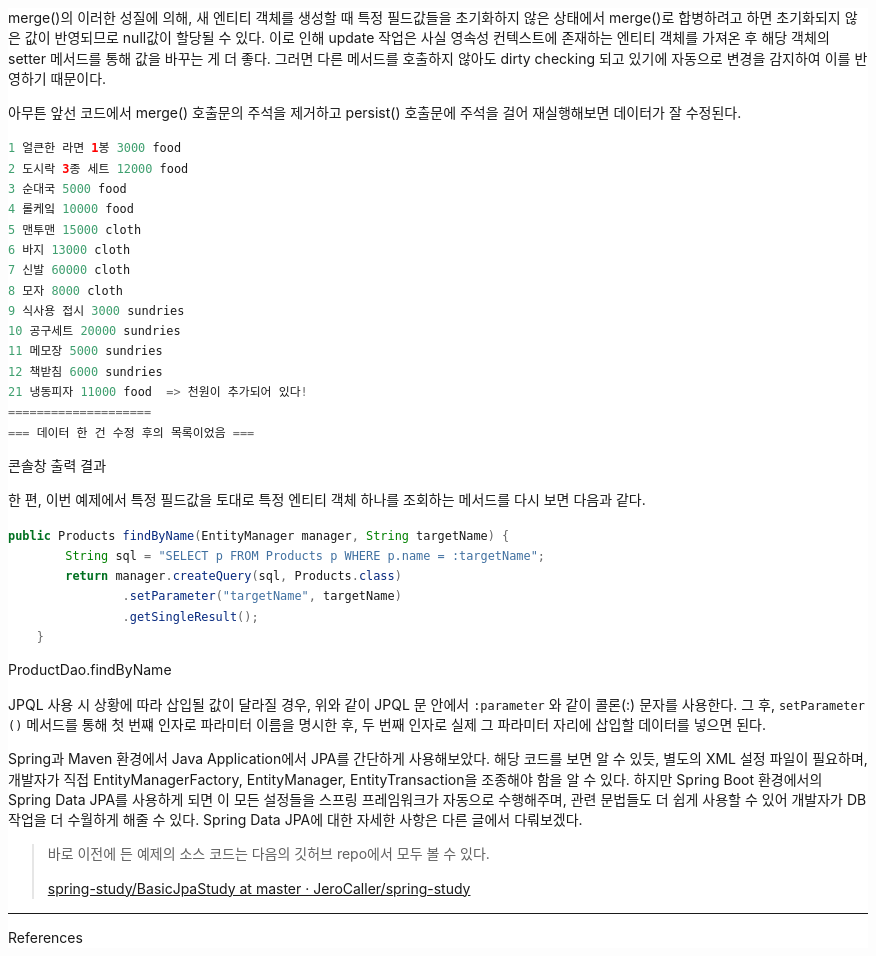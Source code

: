merge()의 이러한 성질에 의해, 새 엔티티 객체를 생성할 때 특정 필드값들을 초기화하지 않은 상태에서 merge()로 합병하려고 하면 초기화되지 않은 값이 반영되므로 null값이 할당될 수 있다. 이로 인해 update 작업은 사실 영속성 컨텍스트에 존재하는 엔티티 객체를 가져온 후 해당 객체의 setter 메서드를 통해 값을 바꾸는 게 더 좋다. 그러면 다른 메서드를 호출하지 않아도 dirty checking 되고 있기에 자동으로 변경을 감지하여 이를 반영하기 때문이다. 

아무튼 앞선 코드에서 merge() 호출문의 주석을 제거하고 persist() 호출문에 주석을 걸어 재실행해보면 데이터가 잘 수정된다.

```java
1 얼큰한 라면 1봉 3000 food
2 도시락 3종 세트 12000 food
3 순대국 5000 food
4 롤케잌 10000 food
5 맨투맨 15000 cloth
6 바지 13000 cloth
7 신발 60000 cloth
8 모자 8000 cloth
9 식사용 접시 3000 sundries
10 공구세트 20000 sundries
11 메모장 5000 sundries
12 책받침 6000 sundries
21 냉동피자 11000 food  => 천원이 추가되어 있다!
====================
=== 데이터 한 건 수정 후의 목록이었음 ===
```

콘솔창 출력 결과

한 편, 이번 예제에서 특정 필드값을 토대로 특정 엔티티 객체 하나를 조회하는 메서드를 다시 보면 다음과 같다. 

```java
public Products findByName(EntityManager manager, String targetName) {
		String sql = "SELECT p FROM Products p WHERE p.name = :targetName";
		return manager.createQuery(sql, Products.class)
				.setParameter("targetName", targetName)
				.getSingleResult();
	}
```

ProductDao.findByName

JPQL 사용 시 상황에 따라 삽입될 값이 달라질 경우, 위와 같이 JPQL 문 안에서 `:parameter` 와 같이 콜론(:) 문자를 사용한다. 그 후, `setParameter()` 메서드를 통해 첫 번쨰 인자로 파라미터 이름을 명시한 후, 두 번째 인자로 실제 그 파라미터 자리에 삽입할 데이터를 넣으면 된다. 

Spring과 Maven 환경에서 Java Application에서 JPA를 간단하게 사용해보았다. 해당 코드를 보면 알 수 있듯, 별도의 XML 설정 파일이 필요하며, 개발자가 직접 EntityManagerFactory, EntityManager, EntityTransaction을 조종해야 함을 알 수 있다. 하지만 Spring Boot 환경에서의 Spring Data JPA를 사용하게 되면 이 모든 설정들을 스프링 프레임워크가 자동으로 수행해주며, 관련 문법들도 더 쉽게 사용할 수 있어 개발자가 DB 작업을 더 수월하게 해줄 수 있다. Spring Data JPA에 대한 자세한 사항은 다른 글에서 다뤄보겠다. 

> 바로 이전에 든 예제의 소스 코드는 다음의 깃허브 repo에서 모두 볼 수 있다.
> 
> 
> [spring-study/BasicJpaStudy at master · JeroCaller/spring-study](https://github.com/JeroCaller/spring-study/tree/master/BasicJpaStudy)
> 

---

References
